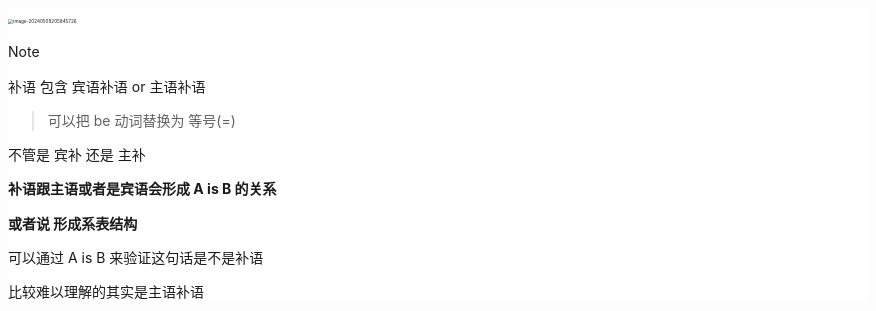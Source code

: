 <img src="https://picture-typora.obs.cn-north-4.myhuaweicloud.com/images/image-20240509205845726.png" alt="image-20240509205845726" style="zoom:33%;" />

> [!note]
>
> 补语 包含 宾语补语 or 主语补语

> 可以把 be 动词替换为 等号(=)

不管是 宾补 还是 主补

**补语跟主语或者是宾语会形成 A is B 的关系**

**或者说 形成系表结构**

 可以通过 A is B 来验证这句话是不是补语

比较难以理解的其实是主语补语